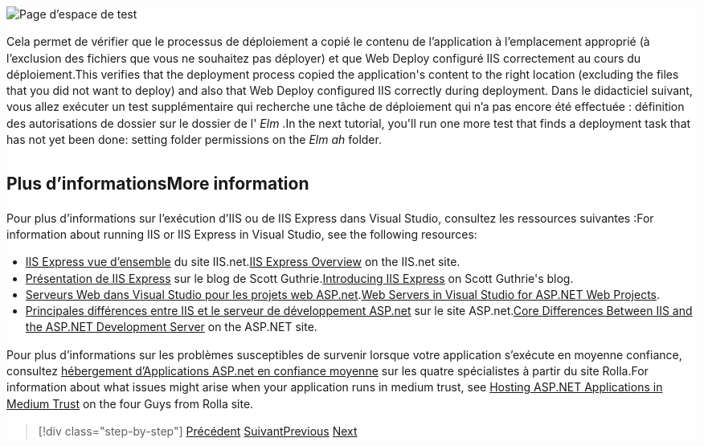 ![Page d’espace de test](deploying-to-iis/_static/image23.png)

<span data-ttu-id="ead4a-373">Cela permet de vérifier que le processus de déploiement a copié le contenu de l’application à l’emplacement approprié (à l’exclusion des fichiers que vous ne souhaitez pas déployer) et que Web Deploy configuré IIS correctement au cours du déploiement.</span><span class="sxs-lookup"><span data-stu-id="ead4a-373">This verifies that the deployment process copied the application's content to the right location (excluding the files that you did not want to deploy) and also that Web Deploy configured IIS correctly during deployment.</span></span> <span data-ttu-id="ead4a-374">Dans le didacticiel suivant, vous allez exécuter un test supplémentaire qui recherche une tâche de déploiement qui n’a pas encore été effectuée : définition des autorisations de dossier sur le dossier de l' *Elm* .</span><span class="sxs-lookup"><span data-stu-id="ead4a-374">In the next tutorial, you'll run one more test that finds a deployment task that has not yet been done: setting folder permissions on the *Elm ah* folder.</span></span>

## <a name="more-information"></a><span data-ttu-id="ead4a-375">Plus d’informations</span><span class="sxs-lookup"><span data-stu-id="ead4a-375">More information</span></span>

<span data-ttu-id="ead4a-376">Pour plus d’informations sur l’exécution d’IIS ou de IIS Express dans Visual Studio, consultez les ressources suivantes :</span><span class="sxs-lookup"><span data-stu-id="ead4a-376">For information about running IIS or IIS Express in Visual Studio, see the following resources:</span></span>

- <span data-ttu-id="ead4a-377">[IIS Express vue d’ensemble](https://www.iis.net/learn/extensions/introduction-to-iis-express/iis-express-overview) du site IIS.net.</span><span class="sxs-lookup"><span data-stu-id="ead4a-377">[IIS Express Overview](https://www.iis.net/learn/extensions/introduction-to-iis-express/iis-express-overview) on the IIS.net site.</span></span>
- <span data-ttu-id="ead4a-378">[Présentation de IIS Express](https://weblogs.asp.net/scottgu/archive/2010/06/28/introducing-iis-express.aspx) sur le blog de Scott Guthrie.</span><span class="sxs-lookup"><span data-stu-id="ead4a-378">[Introducing IIS Express](https://weblogs.asp.net/scottgu/archive/2010/06/28/introducing-iis-express.aspx) on Scott Guthrie's blog.</span></span>
- <span data-ttu-id="ead4a-379">[Serveurs Web dans Visual Studio pour les projets web ASP.net](https://msdn.microsoft.com/library/58wxa9w5.aspx).</span><span class="sxs-lookup"><span data-stu-id="ead4a-379">[Web Servers in Visual Studio for ASP.NET Web Projects](https://msdn.microsoft.com/library/58wxa9w5.aspx).</span></span>
- <span data-ttu-id="ead4a-380">[Principales différences entre IIS et le serveur de développement ASP.net](../../older-versions-getting-started/deploying-web-site-projects/core-differences-between-iis-and-the-asp-net-development-server-cs.md) sur le site ASP.net.</span><span class="sxs-lookup"><span data-stu-id="ead4a-380">[Core Differences Between IIS and the ASP.NET Development Server](../../older-versions-getting-started/deploying-web-site-projects/core-differences-between-iis-and-the-asp-net-development-server-cs.md) on the ASP.NET site.</span></span>

<span data-ttu-id="ead4a-381">Pour plus d’informations sur les problèmes susceptibles de survenir lorsque votre application s’exécute en moyenne confiance, consultez [hébergement d’Applications ASP.net en confiance moyenne](http://www.4guysfromrolla.com/articles/100307-1.aspx) sur les quatre spécialistes à partir du site Rolla.</span><span class="sxs-lookup"><span data-stu-id="ead4a-381">For information about what issues might arise when your application runs in medium trust, see [Hosting ASP.NET Applications in Medium Trust](http://www.4guysfromrolla.com/articles/100307-1.aspx) on the four Guys from Rolla site.</span></span>

> [!div class="step-by-step"]
> <span data-ttu-id="ead4a-382">[Précédent](project-properties.md)
> [Suivant](setting-folder-permissions.md)</span><span class="sxs-lookup"><span data-stu-id="ead4a-382">[Previous](project-properties.md)
[Next](setting-folder-permissions.md)</span></span>
